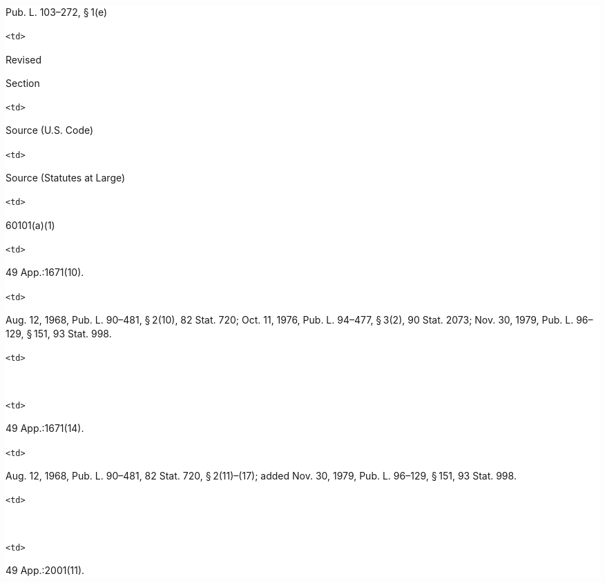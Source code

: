 Pub. L. 103–272, § 1(e)  </td>

  </tr>

  <tr>

    <td> 

Revised

Section  </td>

    <td> 

Source (U.S. Code)  </td>

    <td> 

Source (Statutes at Large)  </td>

  </tr>

  <tr>

    <td> 

60101(a)(1)  </td>

    <td> 

49 App.:1671(10).  </td>

    <td> 

Aug. 12, 1968, Pub. L. 90–481, § 2(10), 82 Stat. 720; Oct. 11, 1976, Pub. L. 94–477, § 3(2), 90 Stat. 2073; Nov. 30, 1979, Pub. L. 96–129, § 151, 93 Stat. 998.  </td>

  </tr>

  <tr>

    <td> 

   </td>

    <td> 

49 App.:1671(14).  </td>

    <td> 

Aug. 12, 1968, Pub. L. 90–481, 82 Stat. 720, § 2(11)–(17); added Nov. 30, 1979, Pub. L. 96–129, § 151, 93 Stat. 998.  </td>

  </tr>

  <tr>

    <td> 

   </td>

    <td> 

49 App.:2001(11).  </td>
